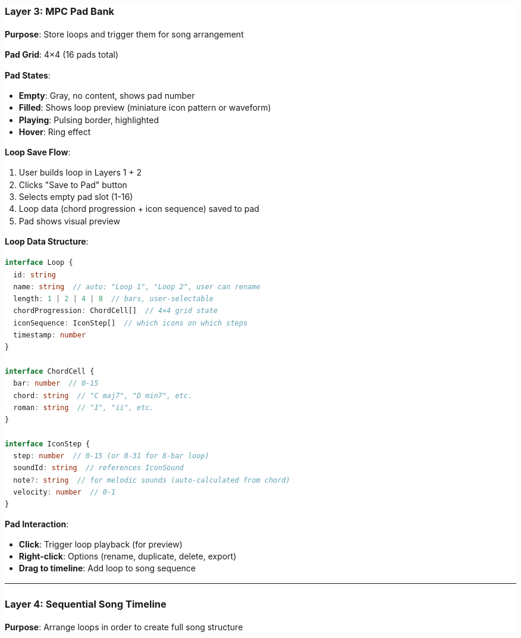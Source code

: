 ### **Layer 3: MPC Pad Bank**

**Purpose**: Store loops and trigger them for song arrangement

**Pad Grid**: 4×4 (16 pads total)

**Pad States**:
- **Empty**: Gray, no content, shows pad number
- **Filled**: Shows loop preview (miniature icon pattern or waveform)
- **Playing**: Pulsing border, highlighted
- **Hover**: Ring effect

**Loop Save Flow**:
1. User builds loop in Layers 1 + 2
2. Clicks "Save to Pad" button
3. Selects empty pad slot (1-16)
4. Loop data (chord progression + icon sequence) saved to pad
5. Pad shows visual preview

**Loop Data Structure**:
```typescript
interface Loop {
  id: string
  name: string  // auto: "Loop 1", "Loop 2", user can rename
  length: 1 | 2 | 4 | 8  // bars, user-selectable
  chordProgression: ChordCell[]  // 4×4 grid state
  iconSequence: IconStep[]  // which icons on which steps
  timestamp: number
}

interface ChordCell {
  bar: number  // 0-15
  chord: string  // "C maj7", "D min7", etc.
  roman: string  // "I", "ii", etc.
}

interface IconStep {
  step: number  // 0-15 (or 0-31 for 8-bar loop)
  soundId: string  // references IconSound
  note?: string  // for melodic sounds (auto-calculated from chord)
  velocity: number  // 0-1
}
```

**Pad Interaction**:
- **Click**: Trigger loop playback (for preview)
- **Right-click**: Options (rename, duplicate, delete, export)
- **Drag to timeline**: Add loop to song sequence

---

### **Layer 4: Sequential Song Timeline**

**Purpose**: Arrange loops in order to create full song structure
